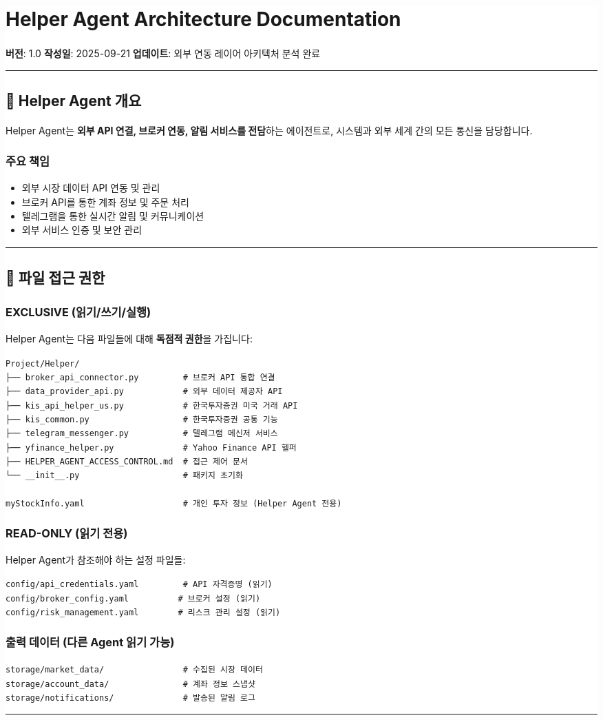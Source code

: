 # Helper Agent Architecture Documentation

**버전**: 1.0
**작성일**: 2025-09-21
**업데이트**: 외부 연동 레이어 아키텍처 분석 완료

---

## 🎯 Helper Agent 개요

Helper Agent는 **외부 API 연결, 브로커 연동, 알림 서비스를 전담**하는 에이전트로, 시스템과 외부 세계 간의 모든 통신을 담당합니다.

### 주요 책임
- 외부 시장 데이터 API 연동 및 관리
- 브로커 API를 통한 계좌 정보 및 주문 처리
- 텔레그램을 통한 실시간 알림 및 커뮤니케이션
- 외부 서비스 인증 및 보안 관리

---

## 📁 파일 접근 권한

### EXCLUSIVE (읽기/쓰기/실행)
Helper Agent는 다음 파일들에 대해 **독점적 권한**을 가집니다:

```
Project/Helper/
├── broker_api_connector.py         # 브로커 API 통합 연결
├── data_provider_api.py            # 외부 데이터 제공자 API
├── kis_api_helper_us.py            # 한국투자증권 미국 거래 API
├── kis_common.py                   # 한국투자증권 공통 기능
├── telegram_messenger.py           # 텔레그램 메신저 서비스
├── yfinance_helper.py              # Yahoo Finance API 헬퍼
├── HELPER_AGENT_ACCESS_CONTROL.md  # 접근 제어 문서
└── __init__.py                     # 패키지 초기화

myStockInfo.yaml                    # 개인 투자 정보 (Helper Agent 전용)
```

### READ-ONLY (읽기 전용)
Helper Agent가 참조해야 하는 설정 파일들:

```
config/api_credentials.yaml         # API 자격증명 (읽기)
config/broker_config.yaml          # 브로커 설정 (읽기)
config/risk_management.yaml        # 리스크 관리 설정 (읽기)
```

### 출력 데이터 (다른 Agent 읽기 가능)
```
storage/market_data/                # 수집된 시장 데이터
storage/account_data/               # 계좌 정보 스냅샷
storage/notifications/              # 발송된 알림 로그
```

---